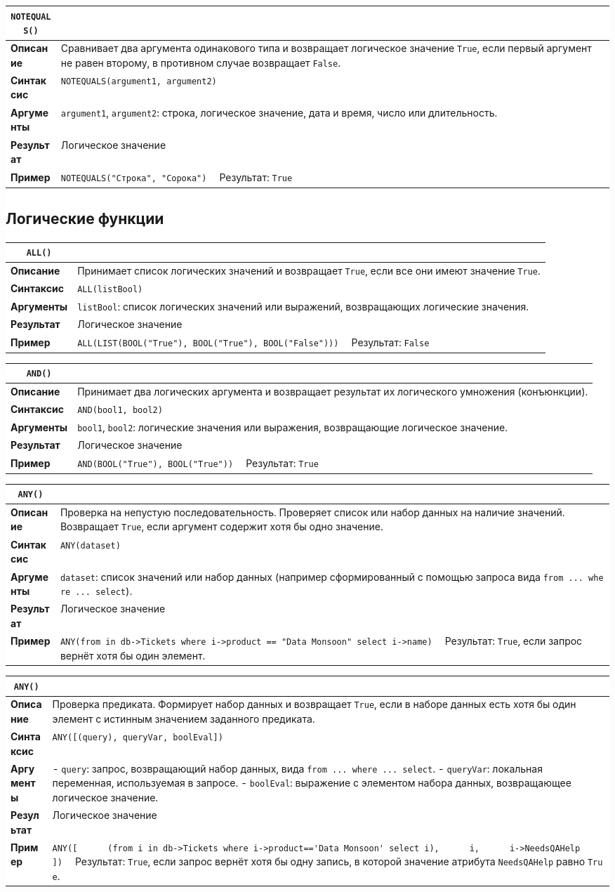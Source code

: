 | `NOTEQUALS()` | |
| --- | --- |
| **Описание** | Сравнивает два аргумента одинакового типа и возвращает логическое значение `True`, если первый аргумент не равен второму, в противном случае возвращает `False`. |
| **Синтаксис** | ``` NOTEQUALS(argument1, argument2)   ``` |
| **Аргументы** | `argument1`, `argument2`: строка, логическое значение, дата и время, число или длительность. |
| **Результат** | Логическое значение |
| **Пример** | ``` NOTEQUALS("Строка", "Сорока")   ```  Результат: `True` |

## Логические функции

| `ALL()` | |
| --- | --- |
| **Описание** | Принимает список логических значений и возвращает `True`, если все они имеют значение `True`. |
| **Синтаксис** | ``` ALL(listBool)   ``` |
| **Аргументы** | `listBool`: список логических значений или выражений, возвращающих логические значения. |
| **Результат** | Логическое значение |
| **Пример** | ``` ALL(LIST(BOOL("True"), BOOL("True"), BOOL("False")))   ```  Результат: `False` |

| `AND()` | |
| --- | --- |
| **Описание** | Принимает два логических аргумента и возвращает результат их логического умножения (конъюнкции). |
| **Синтаксис** | ``` AND(bool1, bool2)   ``` |
| **Аргументы** | `bool1`, `bool2`: логические значения или выражения, возвращающие логическое значение. |
| **Результат** | Логическое значение |
| **Пример** | ``` AND(BOOL("True"), BOOL("True"))   ```  Результат: `True` |

| `ANY()` | |
| --- | --- |
| **Описание** | Проверка на непустую последовательность.  Проверяет список или набор данных на наличие значений. Возвращает `True`, если аргумент содержит хотя бы одно значение. |
| **Синтаксис** | ``` ANY(dataset)   ``` |
| **Аргументы** | `dataset`: список значений или набор данных (например сформированный с помощью запроса вида `from ... where ... select`). |
| **Результат** | Логическое значение |
| **Пример** | ``` ANY(from in db->Tickets where i->product == "Data Monsoon" select i->name)   ```  Результат: `True`, если запрос вернёт хотя бы один элемент. |

| `ANY()` | |
| --- | --- |
| **Описание** | Проверка предиката.  Формирует набор данных и возвращает `True`, если в наборе данных есть хотя бы один элемент с истинным значением заданного предиката. |
| **Синтаксис** | ``` ANY([(query), queryVar, boolEval])   ``` |
| **Аргументы** | - `query`: запрос, возвращающий набор данных, вида `from ... where ... select`. - `queryVar`: локальная переменная, используемая в запросе. - `boolEval`: выражение с элементом набора данных, возвращающее логическое значение. |
| **Результат** | Логическое значение |
| **Пример** | ``` ANY([      (from i in db->Tickets where i->product=='Data Monsoon' select i),      i,      i->NeedsQAHelp      ])   ```  Результат: `True`, если запрос вернёт хотя бы одну запись, в которой значение атрибута `NeedsQAHelp` равно `True`. |
